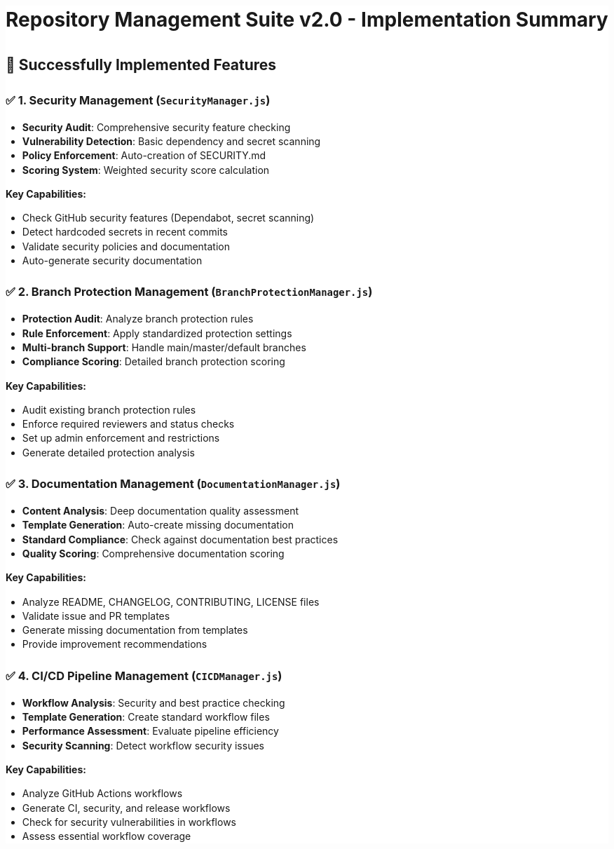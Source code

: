 # Repository Management Suite v2.0 - Implementation Summary

## 🎉 **Successfully Implemented Features**

### ✅ **1. Security Management (`SecurityManager.js`)**
- **Security Audit**: Comprehensive security feature checking
- **Vulnerability Detection**: Basic dependency and secret scanning
- **Policy Enforcement**: Auto-creation of SECURITY.md
- **Scoring System**: Weighted security score calculation

**Key Capabilities:**
- Check GitHub security features (Dependabot, secret scanning)
- Detect hardcoded secrets in recent commits
- Validate security policies and documentation
- Auto-generate security documentation

### ✅ **2. Branch Protection Management (`BranchProtectionManager.js`)**
- **Protection Audit**: Analyze branch protection rules
- **Rule Enforcement**: Apply standardized protection settings
- **Multi-branch Support**: Handle main/master/default branches
- **Compliance Scoring**: Detailed branch protection scoring

**Key Capabilities:**
- Audit existing branch protection rules
- Enforce required reviewers and status checks
- Set up admin enforcement and restrictions
- Generate detailed protection analysis

### ✅ **3. Documentation Management (`DocumentationManager.js`)**
- **Content Analysis**: Deep documentation quality assessment
- **Template Generation**: Auto-create missing documentation
- **Standard Compliance**: Check against documentation best practices
- **Quality Scoring**: Comprehensive documentation scoring

**Key Capabilities:**
- Analyze README, CHANGELOG, CONTRIBUTING, LICENSE files
- Validate issue and PR templates
- Generate missing documentation from templates
- Provide improvement recommendations

### ✅ **4. CI/CD Pipeline Management (`CICDManager.js`)**
- **Workflow Analysis**: Security and best practice checking
- **Template Generation**: Create standard workflow files
- **Performance Assessment**: Evaluate pipeline efficiency
- **Security Scanning**: Detect workflow security issues

**Key Capabilities:**
- Analyze GitHub Actions workflows
- Generate CI, security, and release workflows
- Check for security vulnerabilities in workflows
- Assess essential workflow coverage
